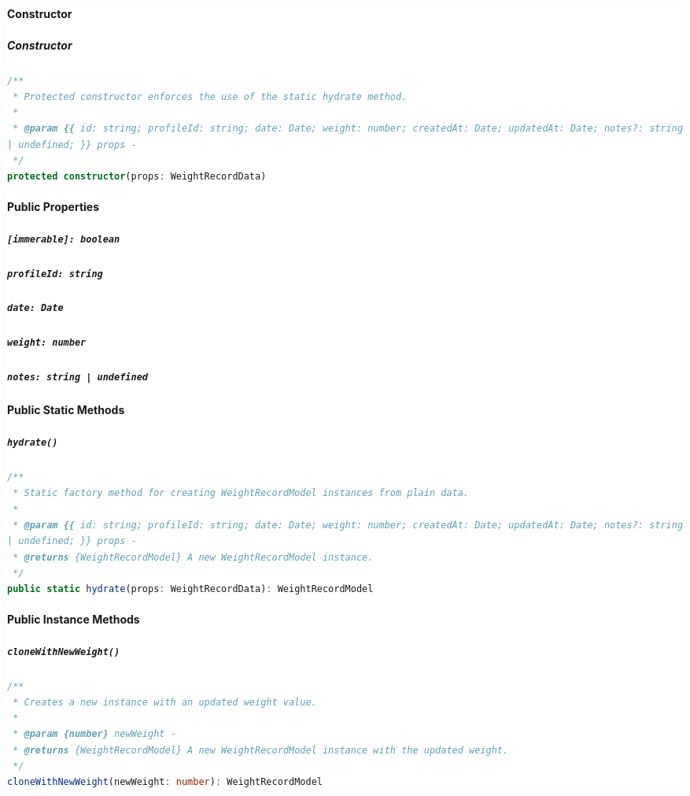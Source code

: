 #### Constructor

##### Constructor

```typescript
/**
 * Protected constructor enforces the use of the static hydrate method.
 *
 * @param {{ id: string; profileId: string; date: Date; weight: number; createdAt: Date; updatedAt: Date; notes?: string | undefined; }} props - 
 */
protected constructor(props: WeightRecordData)
```

#### Public Properties

##### `[immerable]: boolean`

##### `profileId: string`

##### `date: Date`

##### `weight: number`

##### `notes: string | undefined`

#### Public Static Methods

##### `hydrate()`

```typescript
/**
 * Static factory method for creating WeightRecordModel instances from plain data.
 *
 * @param {{ id: string; profileId: string; date: Date; weight: number; createdAt: Date; updatedAt: Date; notes?: string | undefined; }} props - 
 * @returns {WeightRecordModel} A new WeightRecordModel instance.
 */
public static hydrate(props: WeightRecordData): WeightRecordModel
```

#### Public Instance Methods

##### `cloneWithNewWeight()`

```typescript
/**
 * Creates a new instance with an updated weight value.
 *
 * @param {number} newWeight - 
 * @returns {WeightRecordModel} A new WeightRecordModel instance with the updated weight.
 */
cloneWithNewWeight(newWeight: number): WeightRecordModel
```
